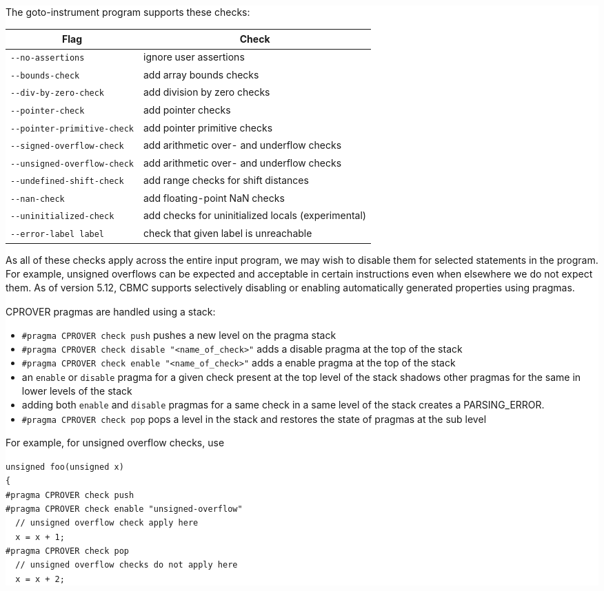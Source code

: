 The goto-instrument program supports these checks:

|Flag                          |  Check                                               |
|------------------------------|------------------------------------------------------|
| `--no-assertions`            |  ignore user assertions                              |
| `--bounds-check`             |  add array bounds checks                             |
| `--div-by-zero-check`        |  add division by zero checks                         |
| `--pointer-check`            |  add pointer checks                                  |
| `--pointer-primitive-check`  |  add pointer primitive checks                        |
| `--signed-overflow-check`    |  add arithmetic over- and underflow checks           |
| `--unsigned-overflow-check`  |  add arithmetic over- and underflow checks           |
| `--undefined-shift-check`    |  add range checks for shift distances                |
| `--nan-check`                |  add floating-point NaN checks                       |
| `--uninitialized-check`      |  add checks for uninitialized locals (experimental)  |
| `--error-label label`        |  check that given label is unreachable               |

As all of these checks apply across the entire input program, we may wish to
disable them for selected statements in the program. For example, unsigned
overflows can be expected and acceptable in certain instructions even when
elsewhere we do not expect them. As of version 5.12, CBMC supports selectively
disabling or enabling automatically generated properties using pragmas.


CPROVER pragmas are handled using a stack:
- `#pragma CPROVER check push` pushes a new level on the pragma stack
- `#pragma CPROVER check disable "<name_of_check>"` adds a disable pragma
  at the top of the stack
- `#pragma CPROVER check enable "<name_of_check>"` adds a enable pragma
  at the top of the stack
- an `enable` or `disable` pragma for a given check present at the top level
  of the stack shadows other pragmas for the same in lower levels of the stack
- adding both `enable` and `disable` pragmas for a same check in a same level
  of the stack creates a PARSING_ERROR.
- `#pragma CPROVER check pop` pops a level in the stack and restores the state
  of pragmas at the sub level

For example, for unsigned overflow checks, use

```
unsigned foo(unsigned x)
{
#pragma CPROVER check push
#pragma CPROVER check enable "unsigned-overflow"
  // unsigned overflow check apply here
  x = x + 1;
#pragma CPROVER check pop
  // unsigned overflow checks do not apply here
  x = x + 2;
```
